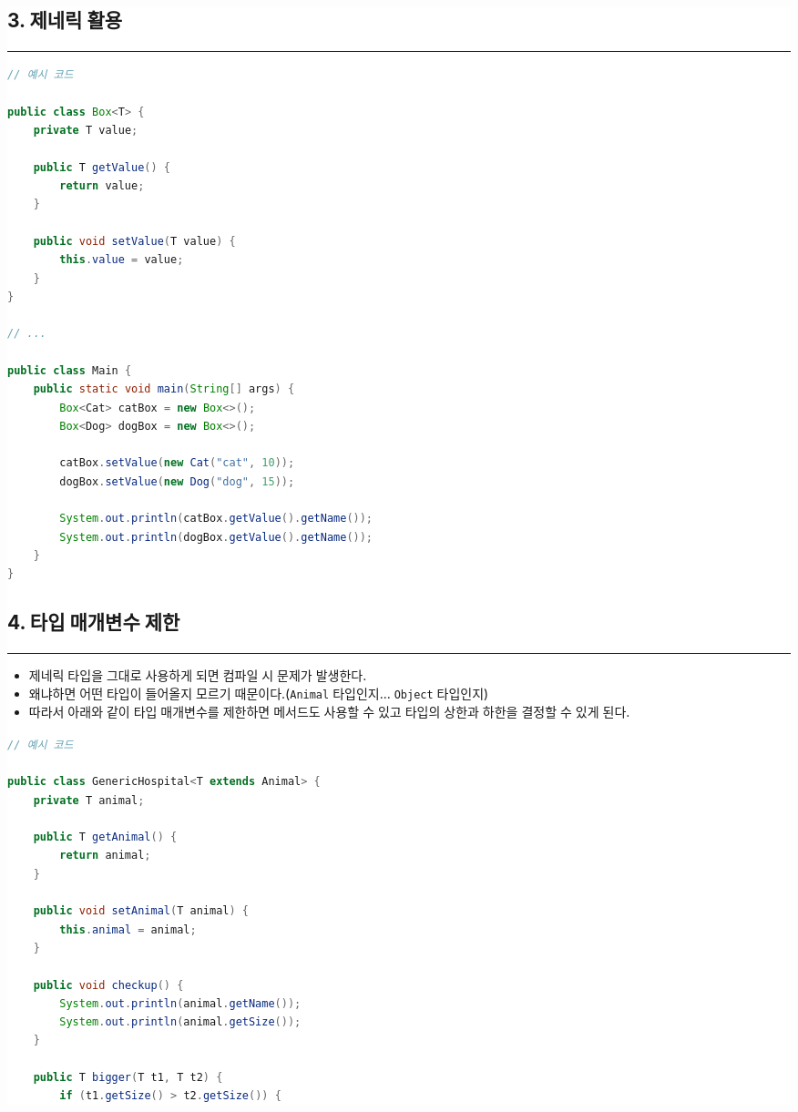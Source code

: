 ## 3. 제네릭 활용

---

```java
// 예시 코드

public class Box<T> {
    private T value;

    public T getValue() {
        return value;
    }

    public void setValue(T value) {
        this.value = value;
    }
}

// ...

public class Main {
    public static void main(String[] args) {
        Box<Cat> catBox = new Box<>();
        Box<Dog> dogBox = new Box<>();

        catBox.setValue(new Cat("cat", 10));
        dogBox.setValue(new Dog("dog", 15));

        System.out.println(catBox.getValue().getName());
        System.out.println(dogBox.getValue().getName());
    }
}
```

## 4. 타입 매개변수 제한

---

- 제네릭 타입을 그대로 사용하게 되면 컴파일 시 문제가 발생한다.
- 왜냐하면 어떤 타입이 들어올지 모르기 때문이다.(`Animal` 타입인지... `Object` 타입인지)
- 따라서 아래와 같이 타입 매개변수를 제한하면 메서드도 사용할 수 있고 타입의 상한과 하한을 결정할 수 있게 된다.

```java
// 예시 코드

public class GenericHospital<T extends Animal> {
    private T animal;

    public T getAnimal() {
        return animal;
    }

    public void setAnimal(T animal) {
        this.animal = animal;
    }

    public void checkup() {
        System.out.println(animal.getName());
        System.out.println(animal.getSize());
    }

    public T bigger(T t1, T t2) {
        if (t1.getSize() > t2.getSize()) {
```